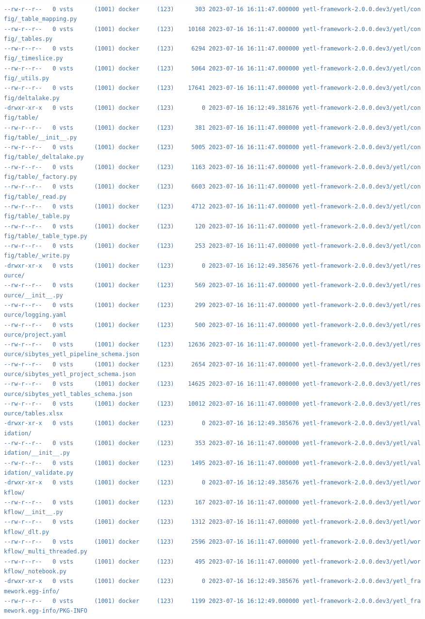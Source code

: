 ```diff
--rw-r--r--   0 vsts      (1001) docker     (123)      303 2023-07-16 16:11:47.000000 yetl-framework-2.0.0.dev3/yetl/config/_table_mapping.py
--rw-r--r--   0 vsts      (1001) docker     (123)    10168 2023-07-16 16:11:47.000000 yetl-framework-2.0.0.dev3/yetl/config/_tables.py
--rw-r--r--   0 vsts      (1001) docker     (123)     6294 2023-07-16 16:11:47.000000 yetl-framework-2.0.0.dev3/yetl/config/_timeslice.py
--rw-r--r--   0 vsts      (1001) docker     (123)     5064 2023-07-16 16:11:47.000000 yetl-framework-2.0.0.dev3/yetl/config/_utils.py
--rw-r--r--   0 vsts      (1001) docker     (123)    17641 2023-07-16 16:11:47.000000 yetl-framework-2.0.0.dev3/yetl/config/deltalake.py
-drwxr-xr-x   0 vsts      (1001) docker     (123)        0 2023-07-16 16:12:49.381676 yetl-framework-2.0.0.dev3/yetl/config/table/
--rw-r--r--   0 vsts      (1001) docker     (123)      381 2023-07-16 16:11:47.000000 yetl-framework-2.0.0.dev3/yetl/config/table/__init__.py
--rw-r--r--   0 vsts      (1001) docker     (123)     5005 2023-07-16 16:11:47.000000 yetl-framework-2.0.0.dev3/yetl/config/table/_deltalake.py
--rw-r--r--   0 vsts      (1001) docker     (123)     1163 2023-07-16 16:11:47.000000 yetl-framework-2.0.0.dev3/yetl/config/table/_factory.py
--rw-r--r--   0 vsts      (1001) docker     (123)     6603 2023-07-16 16:11:47.000000 yetl-framework-2.0.0.dev3/yetl/config/table/_read.py
--rw-r--r--   0 vsts      (1001) docker     (123)     4712 2023-07-16 16:11:47.000000 yetl-framework-2.0.0.dev3/yetl/config/table/_table.py
--rw-r--r--   0 vsts      (1001) docker     (123)      120 2023-07-16 16:11:47.000000 yetl-framework-2.0.0.dev3/yetl/config/table/_table_type.py
--rw-r--r--   0 vsts      (1001) docker     (123)      253 2023-07-16 16:11:47.000000 yetl-framework-2.0.0.dev3/yetl/config/table/_write.py
-drwxr-xr-x   0 vsts      (1001) docker     (123)        0 2023-07-16 16:12:49.385676 yetl-framework-2.0.0.dev3/yetl/resource/
--rw-r--r--   0 vsts      (1001) docker     (123)      569 2023-07-16 16:11:47.000000 yetl-framework-2.0.0.dev3/yetl/resource/__init__.py
--rw-r--r--   0 vsts      (1001) docker     (123)      299 2023-07-16 16:11:47.000000 yetl-framework-2.0.0.dev3/yetl/resource/logging.yaml
--rw-r--r--   0 vsts      (1001) docker     (123)      500 2023-07-16 16:11:47.000000 yetl-framework-2.0.0.dev3/yetl/resource/project.yaml
--rw-r--r--   0 vsts      (1001) docker     (123)    12636 2023-07-16 16:11:47.000000 yetl-framework-2.0.0.dev3/yetl/resource/sibytes_yetl_pipeline_schema.json
--rw-r--r--   0 vsts      (1001) docker     (123)     2654 2023-07-16 16:11:47.000000 yetl-framework-2.0.0.dev3/yetl/resource/sibytes_yetl_project_schema.json
--rw-r--r--   0 vsts      (1001) docker     (123)    14625 2023-07-16 16:11:47.000000 yetl-framework-2.0.0.dev3/yetl/resource/sibytes_yetl_tables_schema.json
--rw-r--r--   0 vsts      (1001) docker     (123)    10012 2023-07-16 16:11:47.000000 yetl-framework-2.0.0.dev3/yetl/resource/tables.xlsx
-drwxr-xr-x   0 vsts      (1001) docker     (123)        0 2023-07-16 16:12:49.385676 yetl-framework-2.0.0.dev3/yetl/validation/
--rw-r--r--   0 vsts      (1001) docker     (123)      353 2023-07-16 16:11:47.000000 yetl-framework-2.0.0.dev3/yetl/validation/__init__.py
--rw-r--r--   0 vsts      (1001) docker     (123)     1495 2023-07-16 16:11:47.000000 yetl-framework-2.0.0.dev3/yetl/validation/_validate.py
-drwxr-xr-x   0 vsts      (1001) docker     (123)        0 2023-07-16 16:12:49.385676 yetl-framework-2.0.0.dev3/yetl/workflow/
--rw-r--r--   0 vsts      (1001) docker     (123)      167 2023-07-16 16:11:47.000000 yetl-framework-2.0.0.dev3/yetl/workflow/__init__.py
--rw-r--r--   0 vsts      (1001) docker     (123)     1312 2023-07-16 16:11:47.000000 yetl-framework-2.0.0.dev3/yetl/workflow/_dlt.py
--rw-r--r--   0 vsts      (1001) docker     (123)     2596 2023-07-16 16:11:47.000000 yetl-framework-2.0.0.dev3/yetl/workflow/_multi_threaded.py
--rw-r--r--   0 vsts      (1001) docker     (123)      495 2023-07-16 16:11:47.000000 yetl-framework-2.0.0.dev3/yetl/workflow/_notebook.py
-drwxr-xr-x   0 vsts      (1001) docker     (123)        0 2023-07-16 16:12:49.385676 yetl-framework-2.0.0.dev3/yetl_framework.egg-info/
--rw-r--r--   0 vsts      (1001) docker     (123)     1199 2023-07-16 16:12:49.000000 yetl-framework-2.0.0.dev3/yetl_framework.egg-info/PKG-INFO
```